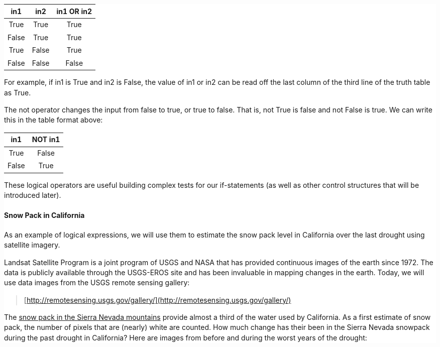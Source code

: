  in1 | in2 | in1 OR in2 
 :---:|:---:|:---: 
 True | True | True 
 False | True | True 
 True | False | True 
 False | False | False 

For example, if in1 is True and in2 is False, the value of in1 or in2 can be read off the last column of the third line of the truth table as True.

The not operator changes the input from false to true, or true to false. That is, not True is false and not False is true. We can write this in the table format above:

 in1 | NOT in1 
 :---:|:---:
 True | False 
 False | True 
   
These logical operators are useful building complex tests for our if-statements (as well as other control structures that will be introduced later).

#### Snow Pack in California

As an example of logical expressions, we will use them to estimate the snow pack level in California over the last drought using satellite imagery.

Landsat Satellite Program is a joint program of USGS and NASA that has provided continuous images of the earth since 1972. The data is publicly available through the USGS-EROS site and has been invaluable in mapping changes in the earth. Today, we will use data images from the USGS remote sensing gallery:

> [http://remotesensing.usgs.gov/gallery/](http://remotesensing.usgs.gov/gallery/)

The [snow pack in the Sierra Nevada mountains](https://earthobservatory.nasa.gov/IOTD/view.php?id=89738) provide almost a third of the water used by California. As a first estimate of snow pack, the number of pixels that are (nearly) white are counted. How much change has their been in the Sierra Nevada snowpack during the past drought in California? Here are images from before and during the worst years of the drought:
